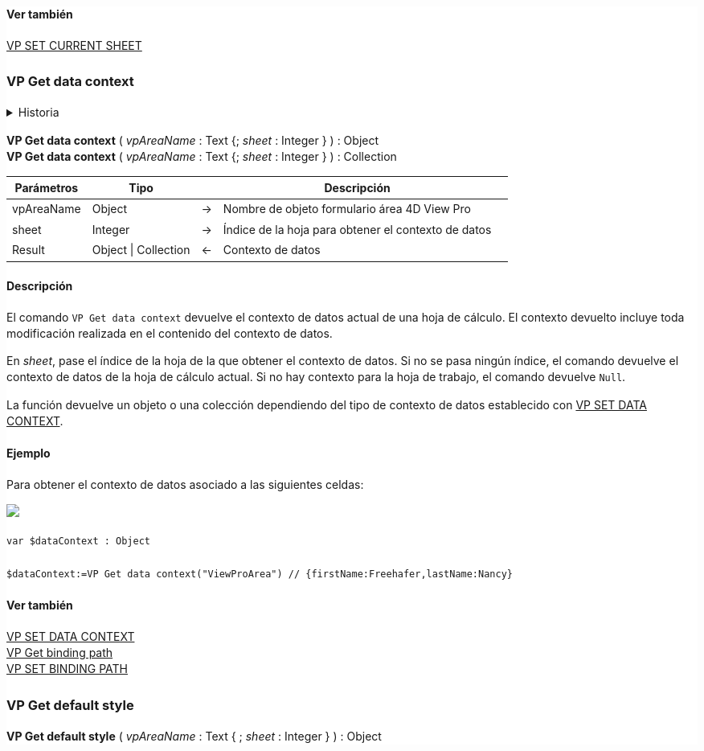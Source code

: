 #### Ver también

[VP SET CURRENT SHEET](#vp-set-current-sheet)

### VP Get data context

<details><summary>Historia</summary></details>



**VP Get data context** ( _vpAreaName_ : Text {; _sheet_ : Integer } ) : Object<br/>**VP Get data context** ( _vpAreaName_ : Text {; _sheet_ : Integer } ) : Collection



| Parámetros | Tipo                 |    | Descripción                                         |                  |
| ---------- | -------------------- | -- | --------------------------------------------------- | ---------------- |
| vpAreaName | Object               | -> | Nombre de objeto formulario área 4D View Pro        |                  |
| sheet      | Integer              | -> | Índice de la hoja para obtener el contexto de datos |                  |
| Result     | Object \| Collection | <- | Contexto de datos                                   |  |

#### Descripción

El comando `VP Get data context` devuelve el contexto de datos actual de una hoja de cálculo. El contexto devuelto incluye toda modificación realizada en el contenido del contexto de datos.

En _sheet_, pase el índice de la hoja de la que obtener el contexto de datos. Si no se pasa ningún índice, el comando devuelve el contexto de datos de la hoja de cálculo actual. Si no hay contexto para la hoja de trabajo, el comando devuelve `Null`.

La función devuelve un objeto o una colección dependiendo del tipo de contexto de datos establecido con [VP SET DATA CONTEXT](#vp-set-data-context).

#### Ejemplo

Para obtener el contexto de datos asociado a las siguientes celdas:

![](../assets/en/ViewPro/vp-set-data-context-bind.png)

```4d
var $dataContext : Object

$dataContext:=VP Get data context("ViewProArea") // {firstName:Freehafer,lastName:Nancy}
```

#### Ver también

[VP SET DATA CONTEXT](#vp-set-data-context)<br/>[VP Get binding path](#vp-get-binding-path)<br/>[VP SET BINDING PATH](#vp-set-binding-path)

### VP Get default style



**VP Get default style** ( _vpAreaName_ : Text { ; _sheet_ :  Integer } ) : Object

